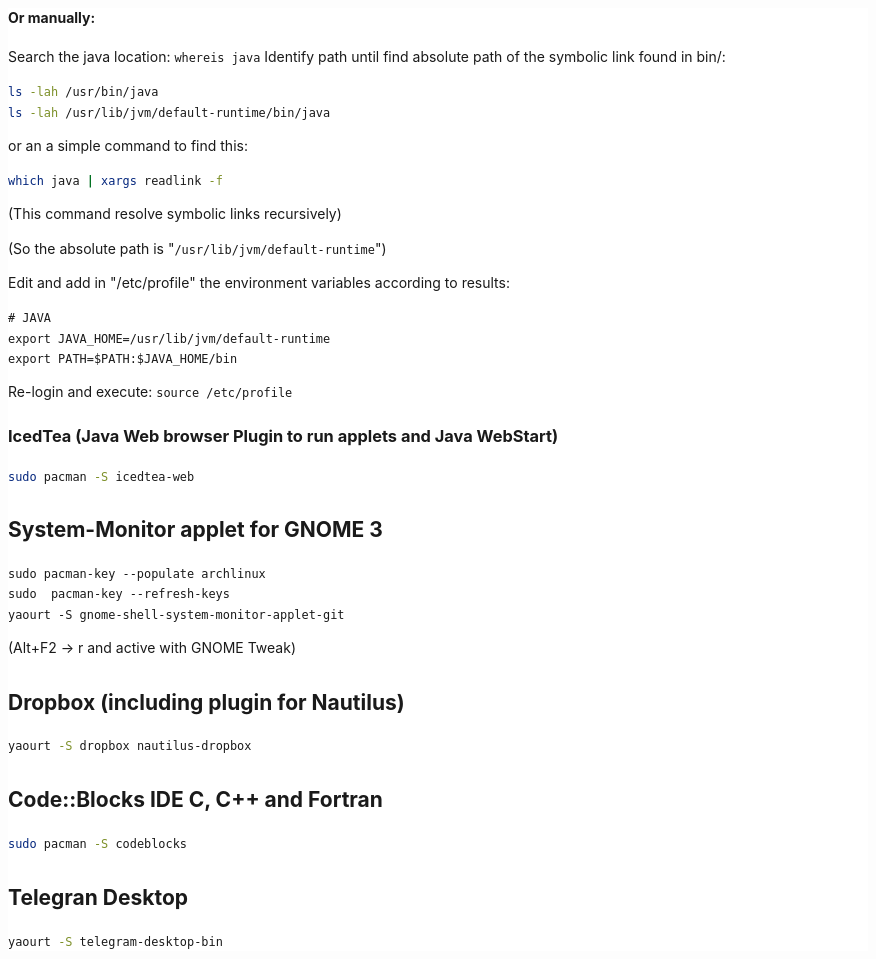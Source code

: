 #### Or manually:

Search the java location: `whereis java`
Identify path until find absolute path of the symbolic link found in bin/:
```sh
ls -lah /usr/bin/java
ls -lah /usr/lib/jvm/default-runtime/bin/java
```

or an a simple command to find this:
```sh
which java | xargs readlink -f
```
(This command resolve symbolic links recursively)

(So the absolute path is "`/usr/lib/jvm/default-runtime`")

Edit and add in "/etc/profile" the environment variables according to results:
```
# JAVA
export JAVA_HOME=/usr/lib/jvm/default-runtime
export PATH=$PATH:$JAVA_HOME/bin
```

Re-login and execute: `source /etc/profile`

### IcedTea (Java Web browser Plugin to run applets and Java WebStart)
```sh
sudo pacman -S icedtea-web
```

## System-Monitor applet for GNOME 3
```shdo pacman-key --init
sudo pacman-key --populate archlinux
sudo  pacman-key --refresh-keys
yaourt -S gnome-shell-system-monitor-applet-git
```

(Alt+F2 -> r and active with GNOME Tweak)

## Dropbox (including plugin for Nautilus)
```sh
yaourt -S dropbox nautilus-dropbox
```

## Code::Blocks IDE C, C++ and Fortran
```sh
sudo pacman -S codeblocks
```

## Telegran Desktop
```sh
yaourt -S telegram-desktop-bin
```
